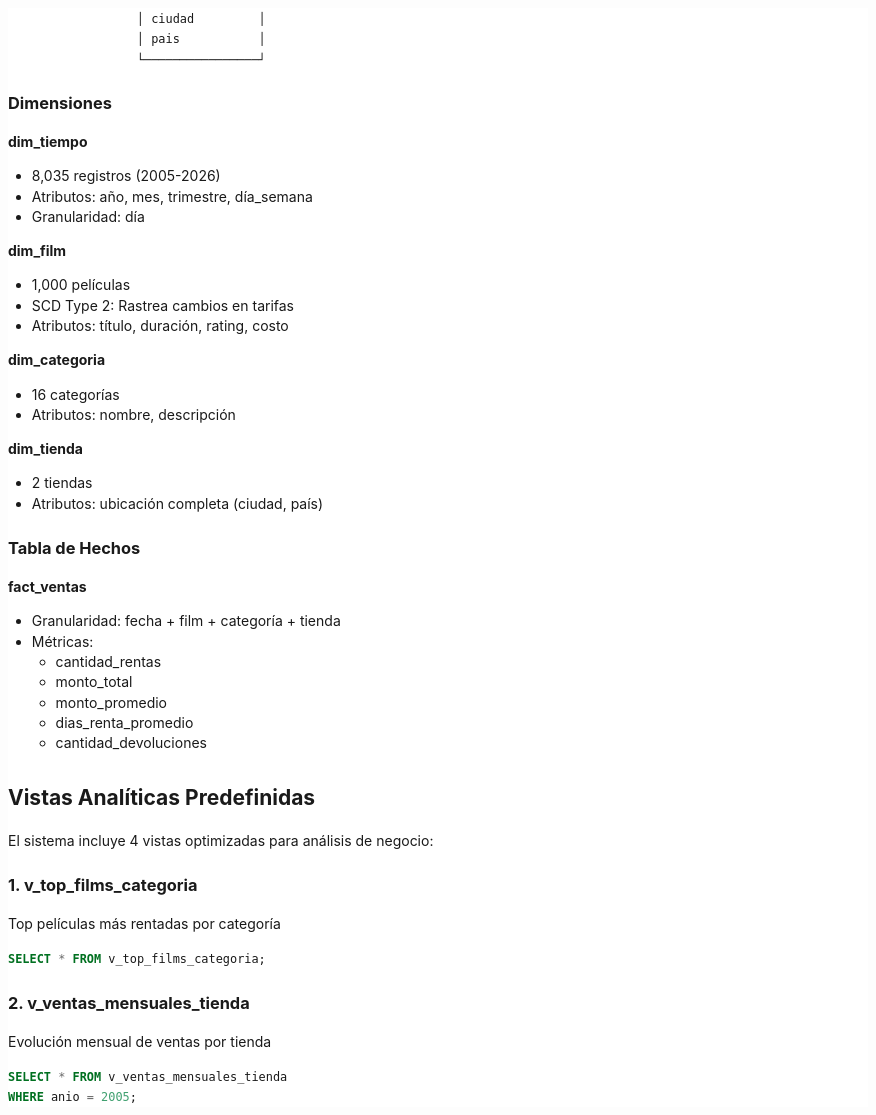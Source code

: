 ```
                  │ ciudad         │
                  │ pais           │
                  └────────────────┘
```

### Dimensiones

**dim_tiempo**
- 8,035 registros (2005-2026)
- Atributos: año, mes, trimestre, día_semana
- Granularidad: día

**dim_film**
- 1,000 películas
- SCD Type 2: Rastrea cambios en tarifas
- Atributos: título, duración, rating, costo

**dim_categoria**
- 16 categorías
- Atributos: nombre, descripción

**dim_tienda**
- 2 tiendas
- Atributos: ubicación completa (ciudad, país)

### Tabla de Hechos

**fact_ventas**
- Granularidad: fecha + film + categoría + tienda
- Métricas:
  - cantidad_rentas
  - monto_total
  - monto_promedio
  - dias_renta_promedio
  - cantidad_devoluciones

## Vistas Analíticas Predefinidas

El sistema incluye 4 vistas optimizadas para análisis de negocio:

### 1. v_top_films_categoria
Top películas más rentadas por categoría
```sql
SELECT * FROM v_top_films_categoria;
```

### 2. v_ventas_mensuales_tienda
Evolución mensual de ventas por tienda
```sql
SELECT * FROM v_ventas_mensuales_tienda 
WHERE anio = 2005;
```
